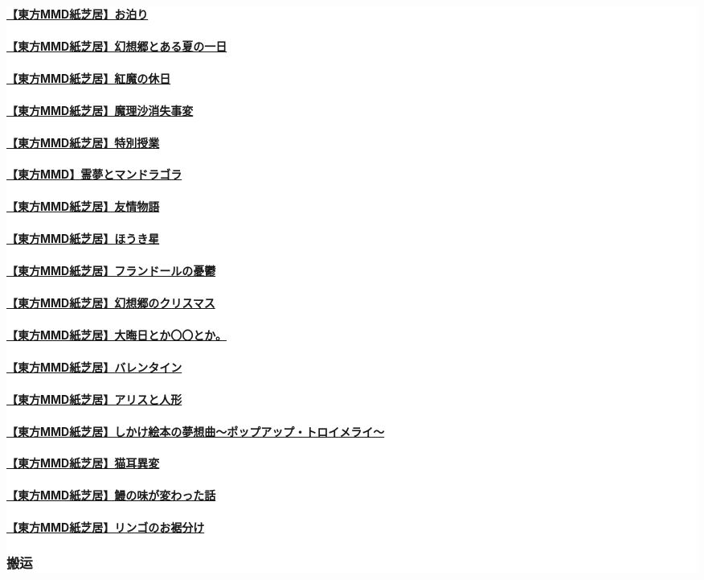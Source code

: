 #### [【東方MMD紙芝居】お泊り](https://www.youtube.com/watch?v=LRZNJyd-xcY)

#### [【東方MMD紙芝居】幻想郷とある夏の一日](https://www.youtube.com/watch?v=XogtFEo5zV8)

#### [【東方MMD紙芝居】紅魔の休日](https://www.youtube.com/watch?v=tdbo_0FBUjk)

#### [【東方MMD紙芝居】魔理沙消失事変](https://www.youtube.com/watch?v=Q_2DMaH0vIA)

#### [【東方MMD紙芝居】特別授業](https://www.youtube.com/watch?v=oPlbmXdTD9U)

#### [【東方MMD】霊夢とマンドラゴラ](https://www.youtube.com/watch?v=W8YquVaaYj4)

#### [【東方MMD紙芝居】友情物語](https://www.youtube.com/watch?v=mIIqte2GuN0)

#### [【東方MMD紙芝居】ほうき星](https://www.youtube.com/watch?v=wmx5RxW5weM)

#### [【東方MMD紙芝居】フランドールの憂鬱](https://www.youtube.com/watch?v=d_KW1386IDw)

#### [【東方MMD紙芝居】幻想郷のクリスマス](https://www.youtube.com/watch?v=ZspFJ-Wao7A)

#### [【東方MMD紙芝居】大晦日とか〇〇とか。](https://www.youtube.com/watch?v=EDZjB4008A0)

#### [【東方MMD紙芝居】バレンタイン](https://www.youtube.com/watch?v=9cuKfw4lQg8)

#### [【東方MMD紙芝居】アリスと人形](https://www.youtube.com/watch?v=9Rnn4u1I8I8)

#### [【東方MMD紙芝居】しかけ絵本の夢想曲～ポップアップ・トロイメライ～](https://www.youtube.com/watch?v=yTN_0cOuRsU)

#### [【東方MMD紙芝居】猫耳異変](https://www.youtube.com/watch?v=20xEprO1HIY)

#### [【東方MMD紙芝居】鰻の味が変わった話](https://www.youtube.com/watch?v=z1CYCxsO-b8)

#### [【東方MMD紙芝居】リンゴのお裾分け](https://www.youtube.com/watch?v=sREgVxKK2nI)

### 搬运
